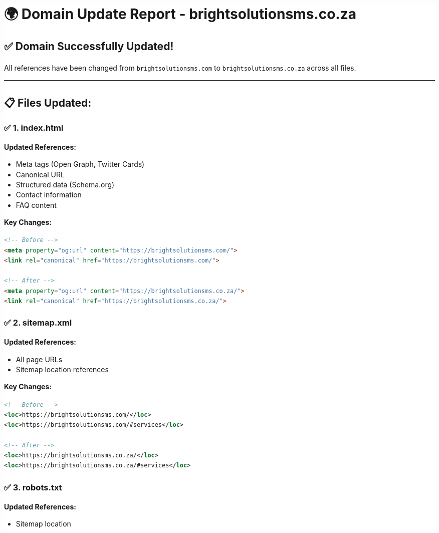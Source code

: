 # 🌍 Domain Update Report - brightsolutionsms.co.za

## ✅ **Domain Successfully Updated!**

All references have been changed from `brightsolutionsms.com` to `brightsolutionsms.co.za` across all files.

---

## 📋 **Files Updated:**

### **✅ 1. index.html**
**Updated References:**
- Meta tags (Open Graph, Twitter Cards)
- Canonical URL
- Structured data (Schema.org)
- Contact information
- FAQ content

**Key Changes:**
```html
<!-- Before -->
<meta property="og:url" content="https://brightsolutionsms.com/">
<link rel="canonical" href="https://brightsolutionsms.com/">

<!-- After -->
<meta property="og:url" content="https://brightsolutionsms.co.za/">
<link rel="canonical" href="https://brightsolutionsms.co.za/">
```

### **✅ 2. sitemap.xml**
**Updated References:**
- All page URLs
- Sitemap location references

**Key Changes:**
```xml
<!-- Before -->
<loc>https://brightsolutionsms.com/</loc>
<loc>https://brightsolutionsms.com/#services</loc>

<!-- After -->
<loc>https://brightsolutionsms.co.za/</loc>
<loc>https://brightsolutionsms.co.za/#services</loc>
```

### **✅ 3. robots.txt**
**Updated References:**
- Sitemap location
